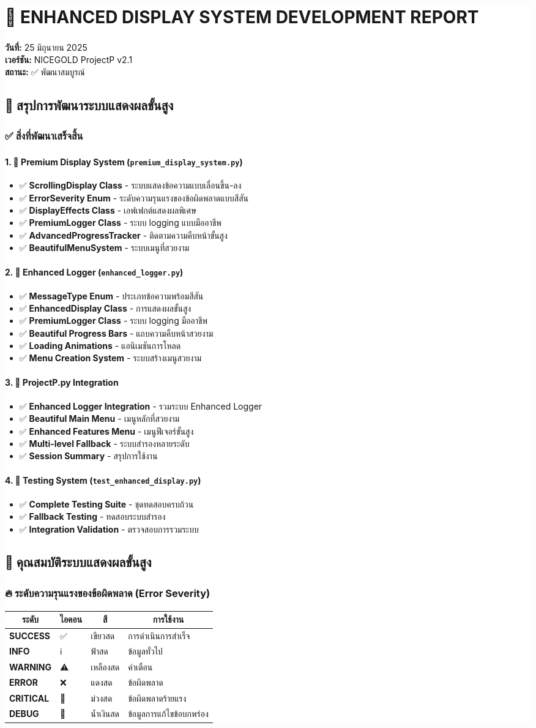 # 🎨 ENHANCED DISPLAY SYSTEM DEVELOPMENT REPORT

**วันที่:** 25 มิถุนายน 2025  
**เวอร์ชัน:** NICEGOLD ProjectP v2.1  
**สถานะ:** ✅ พัฒนาสมบูรณ์  

## 🎯 สรุปการพัฒนาระบบแสดงผลขั้นสูง

### ✅ **สิ่งที่พัฒนาเสร็จสิ้น**

#### **1. 🎨 Premium Display System (`premium_display_system.py`)**
- ✅ **ScrollingDisplay Class** - ระบบแสดงข้อความแบบเลื่อนขึ้น-ลง
- ✅ **ErrorSeverity Enum** - ระดับความรุนแรงของข้อผิดพลาดแบบสีสัน
- ✅ **DisplayEffects Class** - เอฟเฟกต์แสดงผลพิเศษ
- ✅ **PremiumLogger Class** - ระบบ logging แบบมืออาชีพ
- ✅ **AdvancedProgressTracker** - ติดตามความคืบหน้าขั้นสูง
- ✅ **BeautifulMenuSystem** - ระบบเมนูที่สวยงาม

#### **2. 🔧 Enhanced Logger (`enhanced_logger.py`)**
- ✅ **MessageType Enum** - ประเภทข้อความพร้อมสีสัน
- ✅ **EnhancedDisplay Class** - การแสดงผลขั้นสูง
- ✅ **PremiumLogger Class** - ระบบ logging มืออาชีพ
- ✅ **Beautiful Progress Bars** - แถบความคืบหน้าสวยงาม
- ✅ **Loading Animations** - แอนิเมชันการโหลด
- ✅ **Menu Creation System** - ระบบสร้างเมนูสวยงาม

#### **3. 🚀 ProjectP.py Integration**
- ✅ **Enhanced Logger Integration** - รวมระบบ Enhanced Logger
- ✅ **Beautiful Main Menu** - เมนูหลักที่สวยงาม
- ✅ **Enhanced Features Menu** - เมนูฟีเจอร์ขั้นสูง
- ✅ **Multi-level Fallback** - ระบบสำรองหลายระดับ
- ✅ **Session Summary** - สรุปการใช้งาน

#### **4. 🧪 Testing System (`test_enhanced_display.py`)**
- ✅ **Complete Testing Suite** - ชุดทดสอบครบถ้วน
- ✅ **Fallback Testing** - ทดสอบระบบสำรอง
- ✅ **Integration Validation** - ตรวจสอบการรวมระบบ

## 🎨 คุณสมบัติระบบแสดงผลขั้นสูง

### 🔥 **ระดับความรุนแรงของข้อผิดพลาด (Error Severity)**

| ระดับ | ไอคอน | สี | การใช้งาน |
|-------|--------|-----|-----------|
| **SUCCESS** | ✅ | เขียวสด | การดำเนินการสำเร็จ |
| **INFO** | ℹ️ | ฟ้าสด | ข้อมูลทั่วไป |
| **WARNING** | ⚠️ | เหลืองสด | คำเตือน |
| **ERROR** | ❌ | แดงสด | ข้อผิดพลาด |
| **CRITICAL** | 🚨 | ม่วงสด | ข้อผิดพลาดร้ายแรง |
| **DEBUG** | 🐛 | น้ำเงินสด | ข้อมูลการแก้ไขข้อบกพร่อง |
